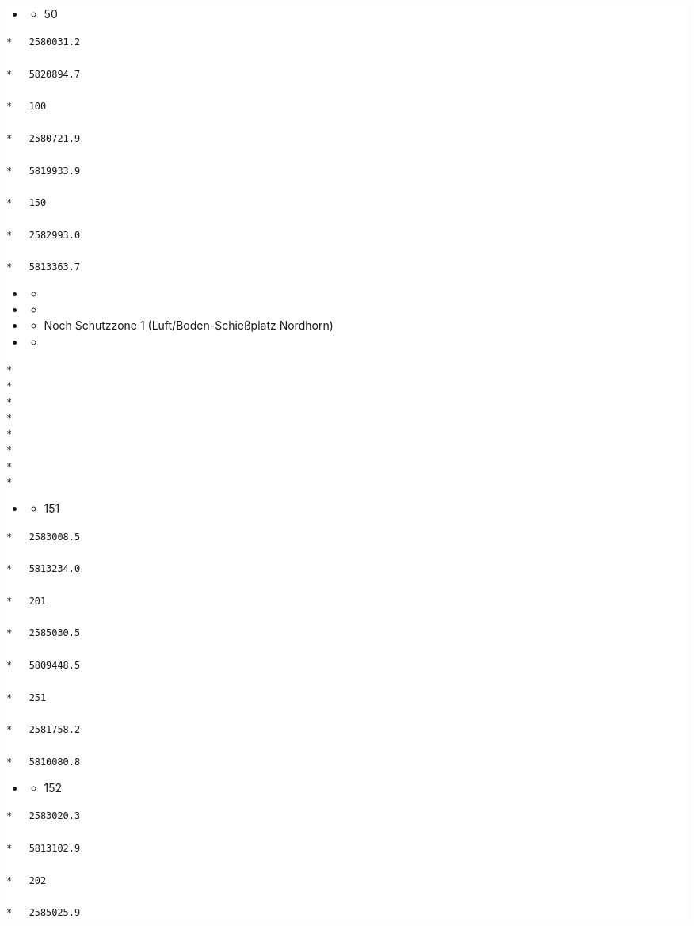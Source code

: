 
*    *   50

    *   2580031.2

    *   5820894.7

    *   100

    *   2580721.9

    *   5819933.9

    *   150

    *   2582993.0

    *   5813363.7


*    *

*    *

*    *   Noch Schutzzone 1 (Luft/Boden-Schießplatz Nordhorn)


*    *
    *
    *
    *
    *
    *
    *
    *
    *

*    *   151

    *   2583008.5

    *   5813234.0

    *   201

    *   2585030.5

    *   5809448.5

    *   251

    *   2581758.2

    *   5810080.8


*    *   152

    *   2583020.3

    *   5813102.9

    *   202

    *   2585025.9
